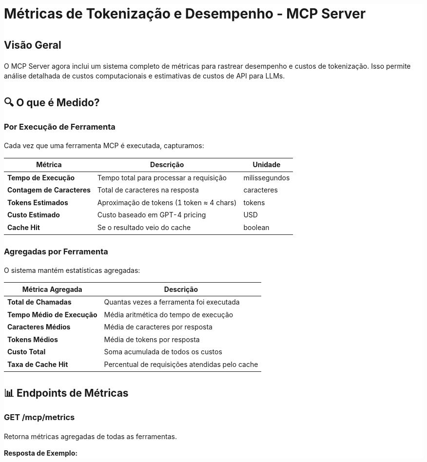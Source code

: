 # Métricas de Tokenização e Desempenho - MCP Server

## Visão Geral

O MCP Server agora inclui um sistema completo de métricas para rastrear desempenho e custos de tokenização. Isso permite análise detalhada de custos computacionais e estimativas de custos de API para LLMs.

## 🔍 O que é Medido?

### Por Execução de Ferramenta

Cada vez que uma ferramenta MCP é executada, capturamos:

| Métrica | Descrição | Unidade |
|---------|-----------|---------|
| **Tempo de Execução** | Tempo total para processar a requisição | milissegundos |
| **Contagem de Caracteres** | Total de caracteres na resposta | caracteres |
| **Tokens Estimados** | Aproximação de tokens (1 token ≈ 4 chars) | tokens |
| **Custo Estimado** | Custo baseado em GPT-4 pricing | USD |
| **Cache Hit** | Se o resultado veio do cache | boolean |

### Agregadas por Ferramenta

O sistema mantém estatísticas agregadas:

| Métrica Agregada | Descrição |
|------------------|-----------|
| **Total de Chamadas** | Quantas vezes a ferramenta foi executada |
| **Tempo Médio de Execução** | Média aritmética do tempo de execução |
| **Caracteres Médios** | Média de caracteres por resposta |
| **Tokens Médios** | Média de tokens por resposta |
| **Custo Total** | Soma acumulada de todos os custos |
| **Taxa de Cache Hit** | Percentual de requisições atendidas pelo cache |

## 📊 Endpoints de Métricas

### GET /mcp/metrics

Retorna métricas agregadas de todas as ferramentas.

**Resposta de Exemplo:**
